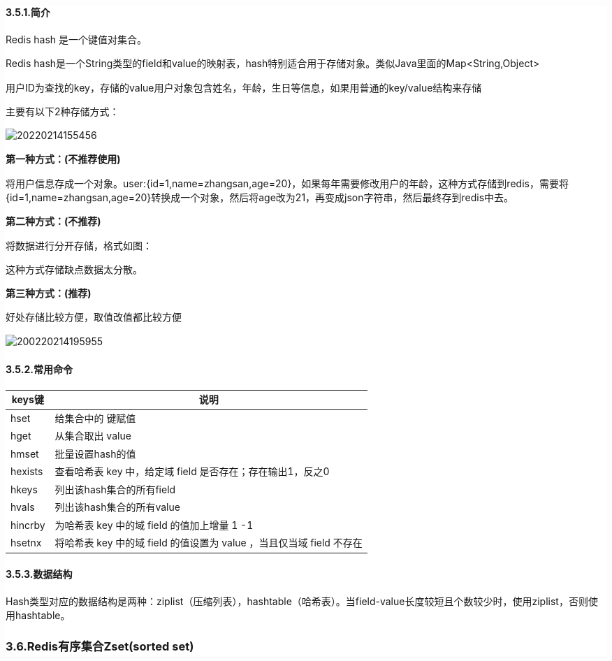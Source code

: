 #### 3.5.1.简介

Redis hash 是一个键值对集合。

Redis hash是一个String类型的field和value的映射表，hash特别适合用于存储对象。类似Java里面的Map<String,Object>

用户ID为查找的key，存储的value用户对象包含姓名，年龄，生日等信息，如果用普通的key/value结构来存储

主要有以下2种存储方式：

![20220214155456](http://typora-imagelist.oss-cn-qingdao.aliyuncs.com/20220214155456.png)



**第一种方式：(不推荐使用)**

将用户信息存成一个对象。user:{id=1,name=zhangsan,age=20}，如果每年需要修改用户的年龄，这种方式存储到redis，需要将{id=1,name=zhangsan,age=20}转换成一个对象，然后将age改为21，再变成json字符串，然后最终存到redis中去。

**第二种方式：(不推荐)**

将数据进行分开存储，格式如图：

这种方式存储缺点数据太分散。

**第三种方式：(推荐)**

好处存储比较方便，取值改值都比较方便

![200220214195955](http://typora-imagelist.oss-cn-qingdao.aliyuncs.com/200220214195955.png)



#### 3.5.2.常用命令

| keys键                                       | 说明                                                         |
| -------------------------------------------- | ------------------------------------------------------------ |
| hset <key><field><value>                     | 给<key>集合中的  <field>键赋值<value>                        |
| hget <key1><field>                           | 从<key1>集合<field>取出 value                                |
| hmset <key1><field1><value1><field2><value2> | 批量设置hash的值                                             |
| hexists<key1><field>                         | 查看哈希表 key 中，给定域 field 是否存在；存在输出1，反之0   |
| hkeys <key>                                  | 列出该hash集合的所有field                                    |
| hvals <key>                                  | 列出该hash集合的所有value                                    |
| hincrby <key><field><increment>              | 为哈希表 key 中的域 field 的值加上增量 1  -1                 |
| hsetnx <key><field><value>                   | 将哈希表 key 中的域 field 的值设置为 value ，当且仅当域 field 不存在 |



#### 3.5.3.数据结构

Hash类型对应的数据结构是两种：ziplist（压缩列表），hashtable（哈希表）。当field-value长度较短且个数较少时，使用ziplist，否则使用hashtable。



### 3.6.Redis有序集合Zset(sorted set) 
